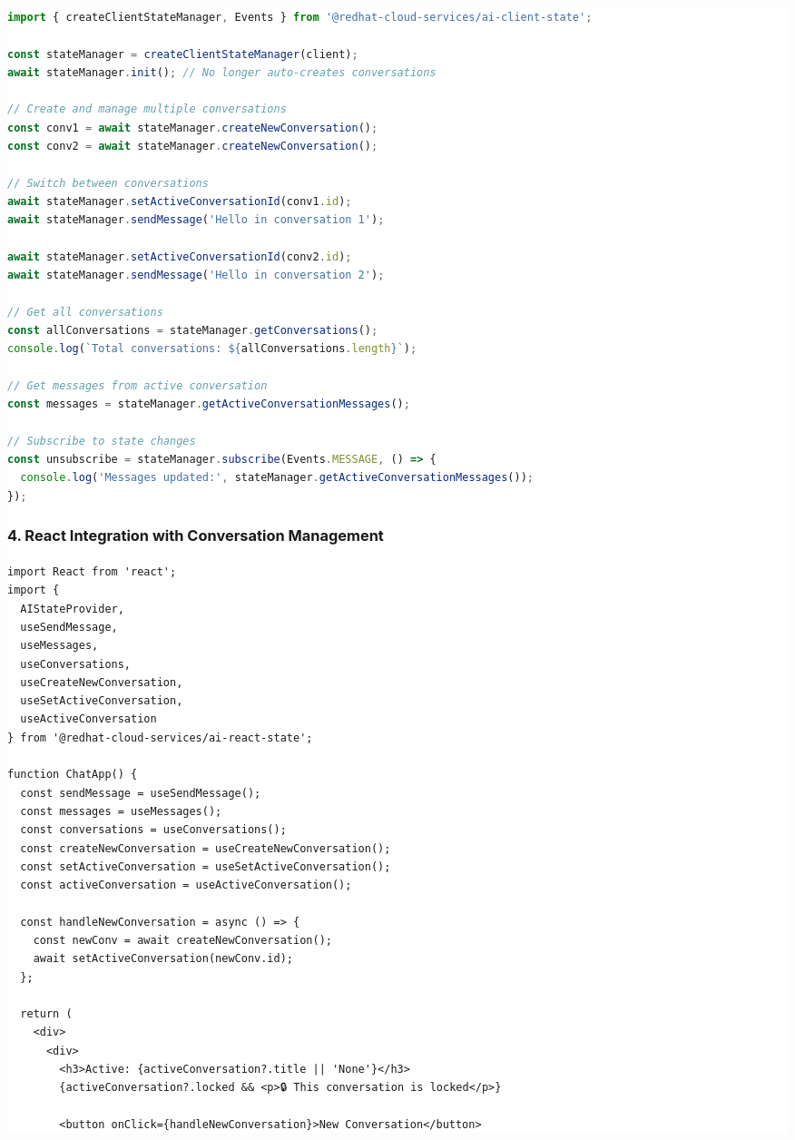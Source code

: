 ```typescript
import { createClientStateManager, Events } from '@redhat-cloud-services/ai-client-state';

const stateManager = createClientStateManager(client);
await stateManager.init(); // No longer auto-creates conversations

// Create and manage multiple conversations
const conv1 = await stateManager.createNewConversation();
const conv2 = await stateManager.createNewConversation();

// Switch between conversations
await stateManager.setActiveConversationId(conv1.id);
await stateManager.sendMessage('Hello in conversation 1');

await stateManager.setActiveConversationId(conv2.id);
await stateManager.sendMessage('Hello in conversation 2');

// Get all conversations
const allConversations = stateManager.getConversations();
console.log(`Total conversations: ${allConversations.length}`);

// Get messages from active conversation
const messages = stateManager.getActiveConversationMessages();

// Subscribe to state changes
const unsubscribe = stateManager.subscribe(Events.MESSAGE, () => {
  console.log('Messages updated:', stateManager.getActiveConversationMessages());
});
```

### 4. React Integration with Conversation Management

```tsx
import React from 'react';
import { 
  AIStateProvider, 
  useSendMessage, 
  useMessages, 
  useConversations,
  useCreateNewConversation,
  useSetActiveConversation,
  useActiveConversation
} from '@redhat-cloud-services/ai-react-state';

function ChatApp() {
  const sendMessage = useSendMessage();
  const messages = useMessages();
  const conversations = useConversations();
  const createNewConversation = useCreateNewConversation();
  const setActiveConversation = useSetActiveConversation();
  const activeConversation = useActiveConversation();

  const handleNewConversation = async () => {
    const newConv = await createNewConversation();
    await setActiveConversation(newConv.id);
  };

  return (
    <div>
      <div>
        <h3>Active: {activeConversation?.title || 'None'}</h3>
        {activeConversation?.locked && <p>🔒 This conversation is locked</p>}
        
        <button onClick={handleNewConversation}>New Conversation</button>
```
